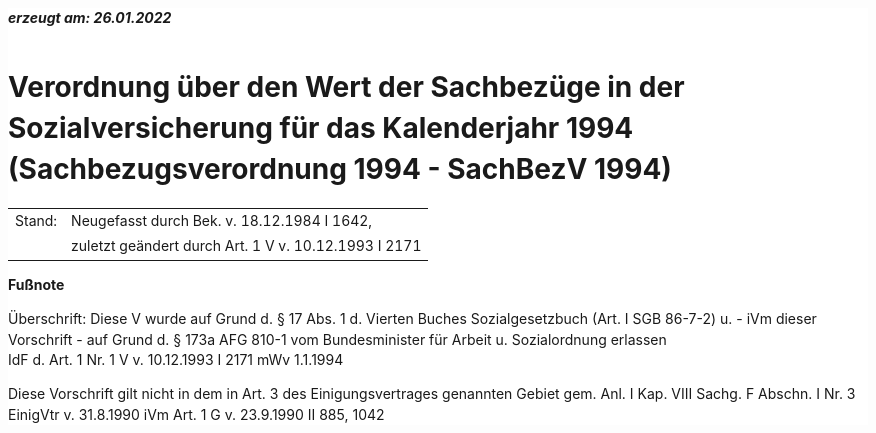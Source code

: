 <td colspan="2">

  
  

##### erzeugt am: 26.01.2022

</td>

</tr>

</table>

<span id="BJNR031560977.html"></span>

# Verordnung über den Wert der Sachbezüge in der Sozialversicherung für das Kalenderjahr 1994 (Sachbezugsverordnung 1994 - SachBezV 1994)

<div>

<div class="jnhtml">

|        |                                                      |
| ------ | ---------------------------------------------------- |
| Stand: | Neugefasst durch Bek. v. 18.12.1984 I 1642,          |
|        | zuletzt geändert durch Art. 1 V v. 10.12.1993 I 2171 |

</div>

</div>

<div>

  
**Fußnote**

<div class="jnhtml">

<div>

<div class="jurAbsatz">

Überschrift: Diese V wurde auf Grund d. § 17 Abs. 1 d. Vierten Buches
Sozialgesetzbuch (Art. I SGB 86-7-2) u. - iVm dieser Vorschrift - auf
Grund d. § 173a AFG 810-1 vom Bundesminister für Arbeit u. Sozialordnung
erlassen  
IdF d. Art. 1 Nr. 1 V v. 10.12.1993 I 2171 mWv 1.1.1994

</div>

<div class="jurAbsatz">

  
Diese Vorschrift gilt nicht in dem in Art. 3 des Einigungsvertrages
genannten Gebiet gem. Anl. I Kap. VIII Sachg. F Abschn. I Nr. 3 EinigVtr
v. 31.8.1990 iVm Art. 1 G v. 23.9.1990 II 885, 1042

</div>
